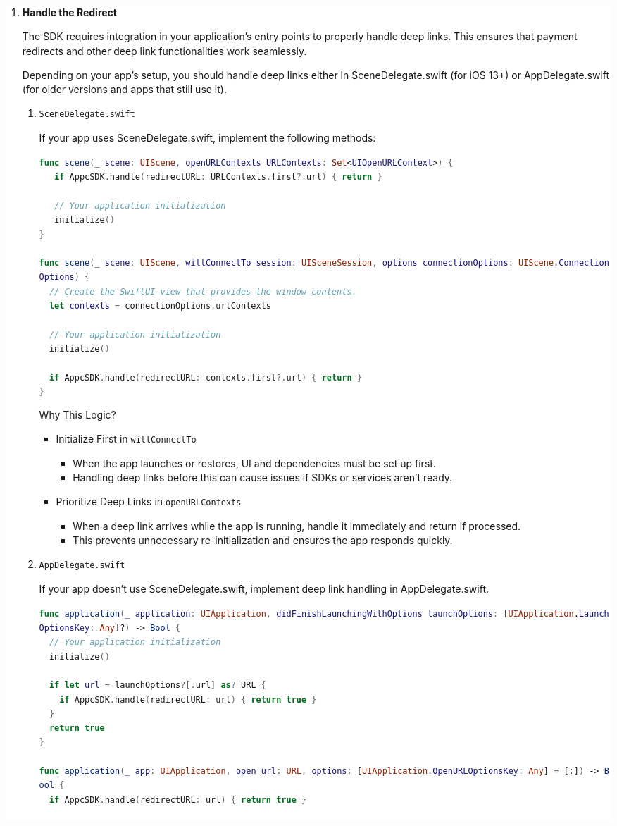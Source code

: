 1. **Handle the Redirect**

   The SDK requires integration in your application’s entry points to properly handle deep links. This ensures that payment redirects and other deep link functionalities work seamlessly.
   
   Depending on your app’s setup, you should handle deep links either in SceneDelegate.swift (for iOS 13+) or AppDelegate.swift (for older versions and apps that still use it).

   1. `SceneDelegate.swift`
   
      If your app uses SceneDelegate.swift, implement the following methods:
      
      ```swift Swift
      func scene(_ scene: UIScene, openURLContexts URLContexts: Set<UIOpenURLContext>) {
         if AppcSDK.handle(redirectURL: URLContexts.first?.url) { return }
      
         // Your application initialization
         initialize()
      }
      
      func scene(_ scene: UIScene, willConnectTo session: UISceneSession, options connectionOptions: UIScene.ConnectionOptions) {
        // Create the SwiftUI view that provides the window contents.
        let contexts = connectionOptions.urlContexts
              
        // Your application initialization
        initialize()
              
        if AppcSDK.handle(redirectURL: contexts.first?.url) { return }
      }
      ```
   
      Why This Logic?
   
      - Initialize First in `willConnectTo`
         - When the app launches or restores, UI and dependencies must be set up first.
         - Handling deep links before this can cause issues if SDKs or services aren’t ready.
      
      - Prioritize Deep Links in `openURLContexts`
         - When a deep link arrives while the app is running, handle it immediately and return if processed.
         - This prevents unnecessary re-initialization and ensures the app responds quickly.

   2. `AppDelegate.swift`
   
      If your app doesn’t use SceneDelegate.swift, implement deep link handling in AppDelegate.swift.
      
      ```swift Swift
      func application(_ application: UIApplication, didFinishLaunchingWithOptions launchOptions: [UIApplication.LaunchOptionsKey: Any]?) -> Bool {
        // Your application initialization
        initialize()
      
        if let url = launchOptions?[.url] as? URL {
          if AppcSDK.handle(redirectURL: url) { return true }
        }
        return true
      }
      
      func application(_ app: UIApplication, open url: URL, options: [UIApplication.OpenURLOptionsKey: Any] = [:]) -> Bool {
        if AppcSDK.handle(redirectURL: url) { return true }
        